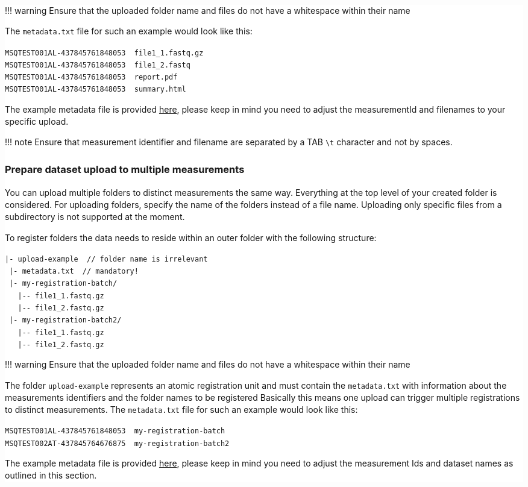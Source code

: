 !!! warning
    Ensure that the uploaded folder name and files do not have a whitespace within their name

The `metadata.txt` file for such an example would look like this:

```bash
MSQTEST001AL-437845761848053  file1_1.fastq.gz
MSQTEST001AL-437845761848053  file1_2.fastq
MSQTEST001AL-437845761848053  report.pdf
MSQTEST001AL-437845761848053  summary.html
```

The example metadata file is provided [here](templates/metadata_same_measurement_example/metadata.txt), 
please keep in mind you need to adjust the measurementId and filenames to your specific upload.

!!! note
    Ensure that measurement identifier and filename are separated by a TAB `\t` character and not
    by spaces.


### Prepare dataset upload to multiple measurements

You can upload multiple folders to distinct measurements the same way. 
Everything at the top level of your created folder is considered. 
For uploading folders, specify the name of the folders instead of a file name. 
Uploading only specific files from a subdirectory is not supported at the moment.

To register folders the data needs to reside within an outer folder with the following structure:

```text
|- upload-example  // folder name is irrelevant
 |- metadata.txt  // mandatory!
 |- my-registration-batch/
   |-- file1_1.fastq.gz
   |-- file1_2.fastq.gz
 |- my-registration-batch2/
   |-- file1_1.fastq.gz
   |-- file1_2.fastq.gz
```

!!! warning
    Ensure that the uploaded folder name and files do not have a whitespace within their name

The folder `upload-example` represents an atomic registration unit and must contain the `metadata.txt` 
with information about the measurements identifiers and the folder names to be registered
Basically this means one upload can trigger multiple registrations to distinct measurements. 
The `metadata.txt` file for such an example would look like this:

```bash
MSQTEST001AL-437845761848053  my-registration-batch
MSQTEST002AT-437845764676875  my-registration-batch2
```

The example metadata file is provided [here](templates/metadata_multiple_measurements_example/metadata.txt), 
please keep in mind you need to adjust the measurement Ids and dataset names as outlined in this section.
